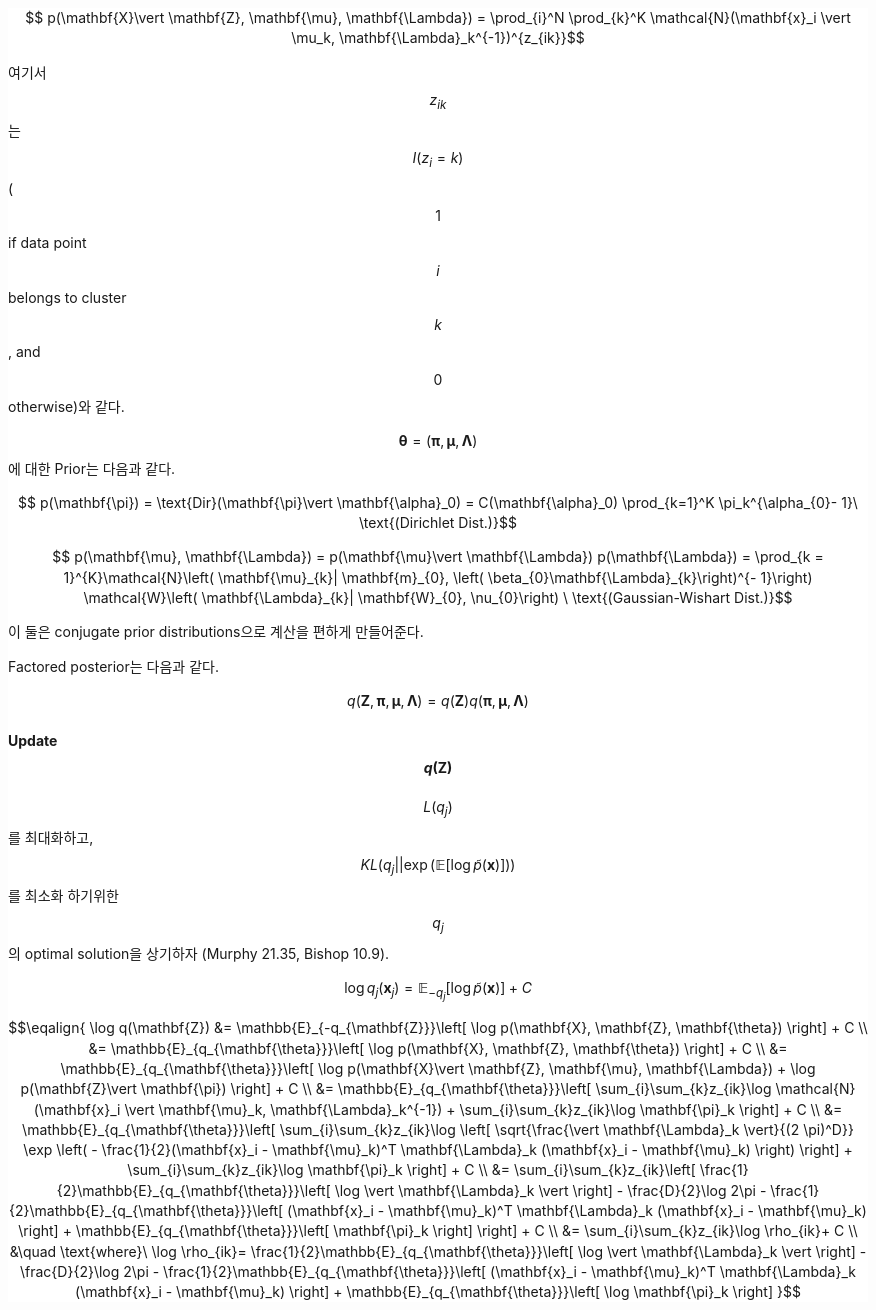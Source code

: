 $$ p(\mathbf{X}\vert \mathbf{Z}, \mathbf{\mu}, \mathbf{\Lambda}) = \prod_{i}^N \prod_{k}^K \mathcal{N}(\mathbf{x}_i \vert \mu_k, \mathbf{\Lambda}_k^{-1})^{z_{ik}}$$

여기서 $$z_{ik}$$는 $$ I(z_i = k)$$ ($$1$$ if data point $$i$$ belongs to cluster $$k$$, and $$0$$ otherwise)와 같다.

$$\mathbf{\theta}= (\mathbf{\pi}, \mathbf{\mu}, \mathbf{\Lambda})$$에 대한 Prior는 다음과 같다.

$$ p(\mathbf{\pi}) = \text{Dir}(\mathbf{\pi}\vert \mathbf{\alpha}_0) = C(\mathbf{\alpha}_0) \prod_{k=1}^K \pi_k^{\alpha_{0}- 1}\ \text{(Dirichlet Dist.)}$$

$$ p(\mathbf{\mu}, \mathbf{\Lambda}) = p(\mathbf{\mu}\vert \mathbf{\Lambda}) p(\mathbf{\Lambda}) = \prod_{k = 1}^{K}\mathcal{N}\left( \mathbf{\mu}_{k}| \mathbf{m}_{0}, \left( \beta_{0}\mathbf{\Lambda}_{k}\right)^{- 1}\right) \mathcal{W}\left( \mathbf{\Lambda}_{k}| \mathbf{W}_{0}, \nu_{0}\right)
\ \text{(Gaussian-Wishart Dist.)}$$

이 둘은 conjugate prior distributions으로 계산을 편하게 만들어준다.

Factored posterior는 다음과 같다.

$$
q ( \mathbf{Z}, \mathbf{\pi}, \mathbf{\mu}, \mathbf{\Lambda}) = q ( \mathbf{Z}) q ( \mathbf{\pi}, \mathbf{\mu}, \mathbf{\Lambda})
$$

#### Update $$q(\mathbf{Z})$$

$$L(q_j)$$를 최대화하고, $$ KL(q_j \vert \vert \exp ( \mathbb{E}\left[ \log \tilde{p}(\textbf{x}) \right])) $$ 를 최소화 하기위한 $$q_j$$의 optimal solution을 상기하자 (Murphy 21.35, Bishop 10.9).

$$ \log q_j (\textbf{x}_j) = \mathbb{E}_{-q_j}\left[ \log \tilde{p}(\textbf{x}) \right] + C $$

$$\eqalign{
    \log q(\mathbf{Z})
    &= \mathbb{E}_{-q_{\mathbf{Z}}}\left[ \log p(\mathbf{X}, \mathbf{Z}, \mathbf{\theta}) \right] + C \\
    &= \mathbb{E}_{q_{\mathbf{\theta}}}\left[ \log p(\mathbf{X}, \mathbf{Z}, \mathbf{\theta}) \right] + C \\
    &= \mathbb{E}_{q_{\mathbf{\theta}}}\left[ \log p(\mathbf{X}\vert \mathbf{Z}, \mathbf{\mu}, \mathbf{\Lambda}) +  \log p(\mathbf{Z}\vert \mathbf{\pi}) \right] + C \\
    &= \mathbb{E}_{q_{\mathbf{\theta}}}\left[ 
            \sum_{i}\sum_{k}z_{ik}\log \mathcal{N}(\mathbf{x}_i \vert \mathbf{\mu}_k, \mathbf{\Lambda}_k^{-1})
            + \sum_{i}\sum_{k}z_{ik}\log \mathbf{\pi}_k
        \right] + C \\
    &= \mathbb{E}_{q_{\mathbf{\theta}}}\left[ 
            \sum_{i}\sum_{k}z_{ik}\log \left[
                \sqrt{\frac{\vert \mathbf{\Lambda}_k \vert}{(2 \pi)^D}}
                \exp \left(
                    - \frac{1}{2}(\mathbf{x}_i - \mathbf{\mu}_k)^T \mathbf{\Lambda}_k (\mathbf{x}_i - \mathbf{\mu}_k)
                \right)
            \right]
            + \sum_{i}\sum_{k}z_{ik}\log \mathbf{\pi}_k
        \right] + C \\
    &= \sum_{i}\sum_{k}z_{ik}\left[
            \frac{1}{2}\mathbb{E}_{q_{\mathbf{\theta}}}\left[ \log \vert \mathbf{\Lambda}_k \vert \right]
            - \frac{D}{2}\log 2\pi
            - \frac{1}{2}\mathbb{E}_{q_{\mathbf{\theta}}}\left[ (\mathbf{x}_i - \mathbf{\mu}_k)^T \mathbf{\Lambda}_k (\mathbf{x}_i - \mathbf{\mu}_k) \right]
            + \mathbb{E}_{q_{\mathbf{\theta}}}\left[ \mathbf{\pi}_k \right]
        \right] + C \\
    &= \sum_{i}\sum_{k}z_{ik}\log \rho_{ik}+ C \\
    &\quad \text{where}\ \log \rho_{ik}=
            \frac{1}{2}\mathbb{E}_{q_{\mathbf{\theta}}}\left[ \log \vert \mathbf{\Lambda}_k \vert \right]
            - \frac{D}{2}\log 2\pi
            - \frac{1}{2}\mathbb{E}_{q_{\mathbf{\theta}}}\left[ (\mathbf{x}_i - \mathbf{\mu}_k)^T \mathbf{\Lambda}_k (\mathbf{x}_i - \mathbf{\mu}_k) \right]
            + \mathbb{E}_{q_{\mathbf{\theta}}}\left[ \log \mathbf{\pi}_k \right]
}$$
